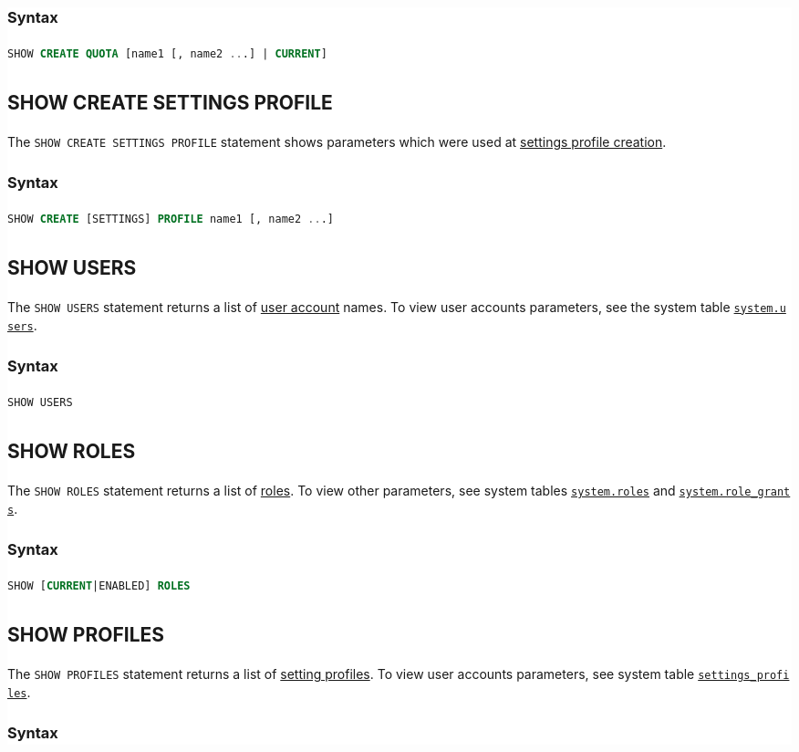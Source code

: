 ### Syntax

```sql title="Syntax"
SHOW CREATE QUOTA [name1 [, name2 ...] | CURRENT]
```

## SHOW CREATE SETTINGS PROFILE

The `SHOW CREATE SETTINGS PROFILE` statement shows parameters which were used at [settings profile creation](../../sql-reference/statements/create/settings-profile.md).

### Syntax

```sql title="Syntax"
SHOW CREATE [SETTINGS] PROFILE name1 [, name2 ...]
```

## SHOW USERS

The `SHOW USERS` statement returns a list of [user account](../../guides/sre/user-management/index.md#user-account-management) names. 
To view user accounts parameters, see the system table [`system.users`](../../operations/system-tables/users.md#system_tables-users).

### Syntax

```sql title="Syntax"
SHOW USERS
```

## SHOW ROLES

The `SHOW ROLES` statement returns a list of [roles](../../guides/sre/user-management/index.md#role-management). 
To view other parameters, 
see system tables [`system.roles`](../../operations/system-tables/roles.md#system_tables-roles) and [`system.role_grants`](../../operations/system-tables/role-grants.md#system_tables-role_grants).

### Syntax

```sql title="Syntax"
SHOW [CURRENT|ENABLED] ROLES
```
## SHOW PROFILES

The `SHOW PROFILES` statement returns a list of [setting profiles](../../guides/sre/user-management/index.md#settings-profiles-management). 
To view user accounts parameters, see system table [`settings_profiles`](../../operations/system-tables/settings_profiles.md#system_tables-settings_profiles).

### Syntax
